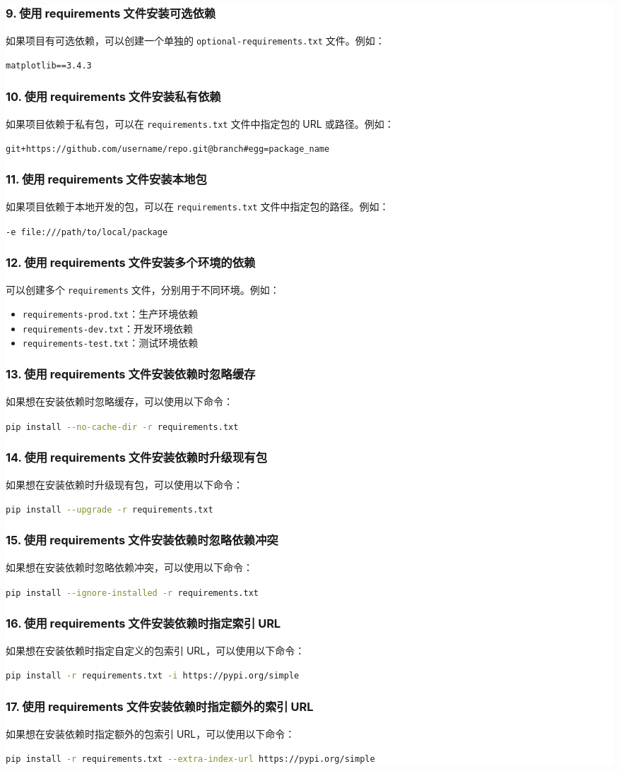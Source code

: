 ### 9. 使用 requirements 文件安装可选依赖
如果项目有可选依赖，可以创建一个单独的 `optional-requirements.txt` 文件。例如：
```
matplotlib==3.4.3
```

### 10. 使用 requirements 文件安装私有依赖
如果项目依赖于私有包，可以在 `requirements.txt` 文件中指定包的 URL 或路径。例如：
```
git+https://github.com/username/repo.git@branch#egg=package_name
```

### 11. 使用 requirements 文件安装本地包
如果项目依赖于本地开发的包，可以在 `requirements.txt` 文件中指定包的路径。例如：
```
-e file:///path/to/local/package
```

### 12. 使用 requirements 文件安装多个环境的依赖
可以创建多个 `requirements` 文件，分别用于不同环境。例如：
- `requirements-prod.txt`：生产环境依赖
- `requirements-dev.txt`：开发环境依赖
- `requirements-test.txt`：测试环境依赖

### 13. 使用 requirements 文件安装依赖时忽略缓存
如果想在安装依赖时忽略缓存，可以使用以下命令：
```bash
pip install --no-cache-dir -r requirements.txt
```

### 14. 使用 requirements 文件安装依赖时升级现有包
如果想在安装依赖时升级现有包，可以使用以下命令：
```bash
pip install --upgrade -r requirements.txt
```

### 15. 使用 requirements 文件安装依赖时忽略依赖冲突
如果想在安装依赖时忽略依赖冲突，可以使用以下命令：
```bash
pip install --ignore-installed -r requirements.txt
```

### 16. 使用 requirements 文件安装依赖时指定索引 URL
如果想在安装依赖时指定自定义的包索引 URL，可以使用以下命令：
```bash
pip install -r requirements.txt -i https://pypi.org/simple
```

### 17. 使用 requirements 文件安装依赖时指定额外的索引 URL
如果想在安装依赖时指定额外的包索引 URL，可以使用以下命令：
```bash
pip install -r requirements.txt --extra-index-url https://pypi.org/simple
```
